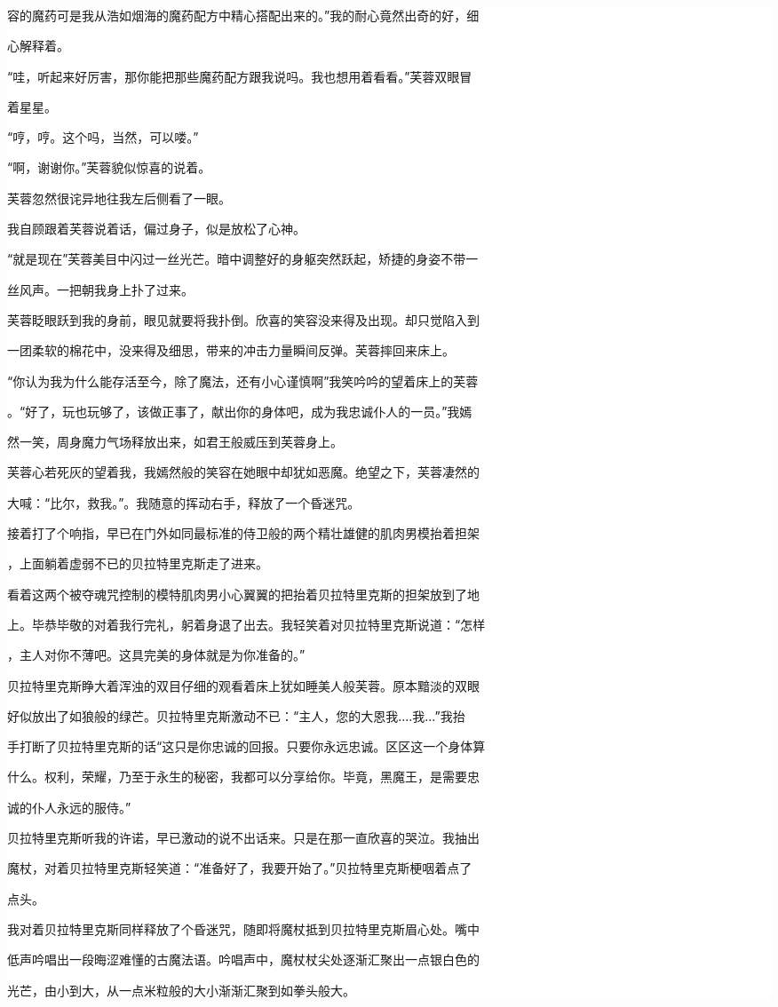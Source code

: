 容的魔药可是我从浩如烟海的魔药配方中精心搭配出来的。”我的耐心竟然出奇的好，细

心解释着。

“哇，听起来好厉害，那你能把那些魔药配方跟我说吗。我也想用着看看。”芙蓉双眼冒

着星星。

“哼，哼。这个吗，当然，可以喽。”

“啊，谢谢你。”芙蓉貌似惊喜的说着。

芙蓉忽然很诧异地往我左后侧看了一眼。

我自顾跟着芙蓉说着话，偏过身子，似是放松了心神。

“就是现在”芙蓉美目中闪过一丝光芒。暗中调整好的身躯突然跃起，矫捷的身姿不带一

丝风声。一把朝我身上扑了过来。

芙蓉眨眼跃到我的身前，眼见就要将我扑倒。欣喜的笑容没来得及出现。却只觉陷入到

一团柔软的棉花中，没来得及细思，带来的冲击力量瞬间反弹。芙蓉摔回来床上。

“你认为我为什么能存活至今，除了魔法，还有小心谨慎啊”我笑吟吟的望着床上的芙蓉

。“好了，玩也玩够了，该做正事了，献出你的身体吧，成为我忠诚仆人的一员。”我嫣

然一笑，周身魔力气场释放出来，如君王般威压到芙蓉身上。

芙蓉心若死灰的望着我，我嫣然般的笑容在她眼中却犹如恶魔。绝望之下，芙蓉凄然的

大喊：“比尔，救我。”。我随意的挥动右手，释放了一个昏迷咒。

接着打了个响指，早已在门外如同最标准的侍卫般的两个精壮雄健的肌肉男模抬着担架

，上面躺着虚弱不已的贝拉特里克斯走了进来。

看着这两个被夺魂咒控制的模特肌肉男小心翼翼的把抬着贝拉特里克斯的担架放到了地

上。毕恭毕敬的对着我行完礼，躬着身退了出去。我轻笑着对贝拉特里克斯说道：“怎样

，主人对你不薄吧。这具完美的身体就是为你准备的。”

贝拉特里克斯睁大着浑浊的双目仔细的观看着床上犹如睡美人般芙蓉。原本黯淡的双眼

好似放出了如狼般的绿芒。贝拉特里克斯激动不已：“主人，您的大恩我....我...”我抬

手打断了贝拉特里克斯的话“这只是你忠诚的回报。只要你永远忠诚。区区这一个身体算

什么。权利，荣耀，乃至于永生的秘密，我都可以分享给你。毕竟，黑魔王，是需要忠

诚的仆人永远的服侍。”

贝拉特里克斯听我的许诺，早已激动的说不出话来。只是在那一直欣喜的哭泣。我抽出

魔杖，对着贝拉特里克斯轻笑道：“准备好了，我要开始了。”贝拉特里克斯梗咽着点了

点头。

我对着贝拉特里克斯同样释放了个昏迷咒，随即将魔杖抵到贝拉特里克斯眉心处。嘴中

低声吟唱出一段晦涩难懂的古魔法语。吟唱声中，魔杖杖尖处逐渐汇聚出一点银白色的

光芒，由小到大，从一点米粒般的大小渐渐汇聚到如拳头般大。
